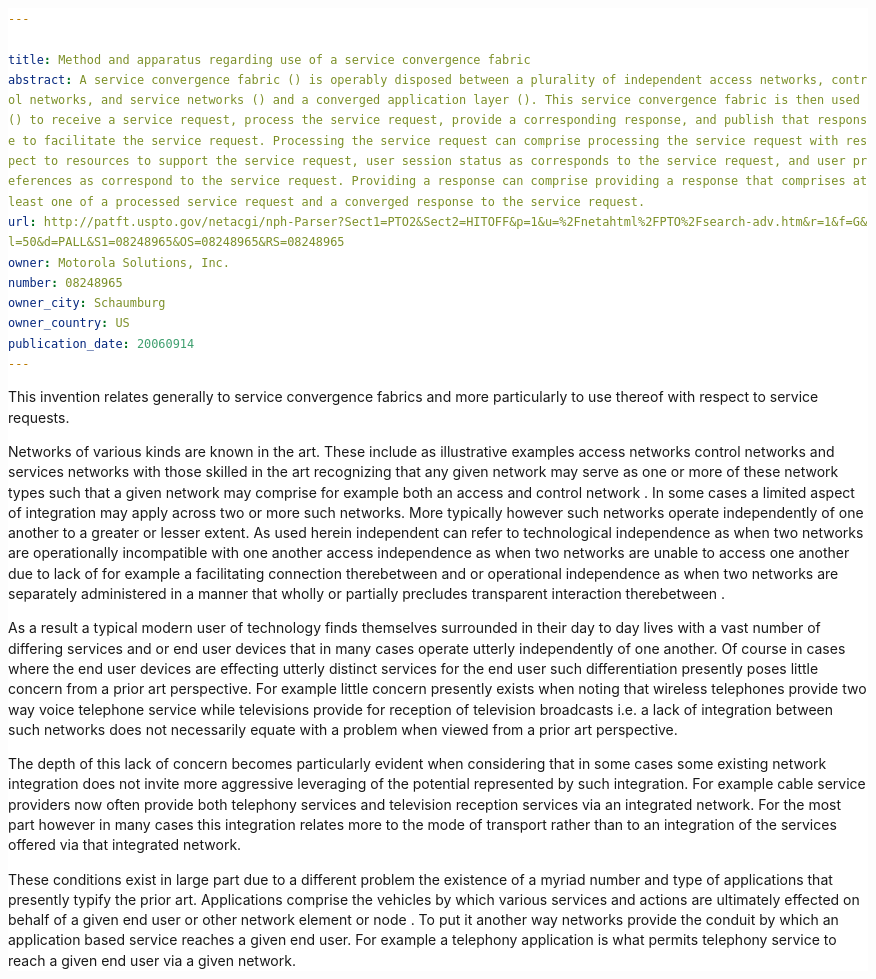 ```yaml
---

title: Method and apparatus regarding use of a service convergence fabric
abstract: A service convergence fabric () is operably disposed between a plurality of independent access networks, control networks, and service networks () and a converged application layer (). This service convergence fabric is then used () to receive a service request, process the service request, provide a corresponding response, and publish that response to facilitate the service request. Processing the service request can comprise processing the service request with respect to resources to support the service request, user session status as corresponds to the service request, and user preferences as correspond to the service request. Providing a response can comprise providing a response that comprises at least one of a processed service request and a converged response to the service request.
url: http://patft.uspto.gov/netacgi/nph-Parser?Sect1=PTO2&Sect2=HITOFF&p=1&u=%2Fnetahtml%2FPTO%2Fsearch-adv.htm&r=1&f=G&l=50&d=PALL&S1=08248965&OS=08248965&RS=08248965
owner: Motorola Solutions, Inc.
number: 08248965
owner_city: Schaumburg
owner_country: US
publication_date: 20060914
---
```

This invention relates generally to service convergence fabrics and more particularly to use thereof with respect to service requests.

Networks of various kinds are known in the art. These include as illustrative examples access networks control networks and services networks with those skilled in the art recognizing that any given network may serve as one or more of these network types such that a given network may comprise for example both an access and control network . In some cases a limited aspect of integration may apply across two or more such networks. More typically however such networks operate independently of one another to a greater or lesser extent. As used herein independent can refer to technological independence as when two networks are operationally incompatible with one another access independence as when two networks are unable to access one another due to lack of for example a facilitating connection therebetween and or operational independence as when two networks are separately administered in a manner that wholly or partially precludes transparent interaction therebetween . 

As a result a typical modern user of technology finds themselves surrounded in their day to day lives with a vast number of differing services and or end user devices that in many cases operate utterly independently of one another. Of course in cases where the end user devices are effecting utterly distinct services for the end user such differentiation presently poses little concern from a prior art perspective. For example little concern presently exists when noting that wireless telephones provide two way voice telephone service while televisions provide for reception of television broadcasts i.e. a lack of integration between such networks does not necessarily equate with a problem when viewed from a prior art perspective.

The depth of this lack of concern becomes particularly evident when considering that in some cases some existing network integration does not invite more aggressive leveraging of the potential represented by such integration. For example cable service providers now often provide both telephony services and television reception services via an integrated network. For the most part however in many cases this integration relates more to the mode of transport rather than to an integration of the services offered via that integrated network.

These conditions exist in large part due to a different problem the existence of a myriad number and type of applications that presently typify the prior art. Applications comprise the vehicles by which various services and actions are ultimately effected on behalf of a given end user or other network element or node . To put it another way networks provide the conduit by which an application based service reaches a given end user. For example a telephony application is what permits telephony service to reach a given end user via a given network.
